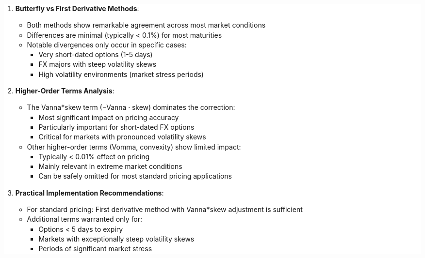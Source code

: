 1. **Butterfly vs First Derivative Methods**:
   - Both methods show remarkable agreement across most market conditions
   - Differences are minimal (typically < 0.1%) for most maturities
   - Notable divergences only occur in specific cases:
     * Very short-dated options (1-5 days)
     * FX majors with steep volatility skews
     * High volatility environments (market stress periods)

2. **Higher-Order Terms Analysis**:
   - The Vanna*skew term ($-\mathrm{Vanna} \cdot \text{skew}$) dominates the correction:
     * Most significant impact on pricing accuracy
     * Particularly important for short-dated FX options
     * Critical for markets with pronounced volatility skews
   - Other higher-order terms (Vomma, convexity) show limited impact:
     * Typically < 0.01% effect on pricing
     * Mainly relevant in extreme market conditions
     * Can be safely omitted for most standard pricing applications

3. **Practical Implementation Recommendations**:
   - For standard pricing: First derivative method with Vanna*skew adjustment is sufficient
   - Additional terms warranted only for:
     * Options < 5 days to expiry
     * Markets with exceptionally steep volatility skews
     * Periods of significant market stress

